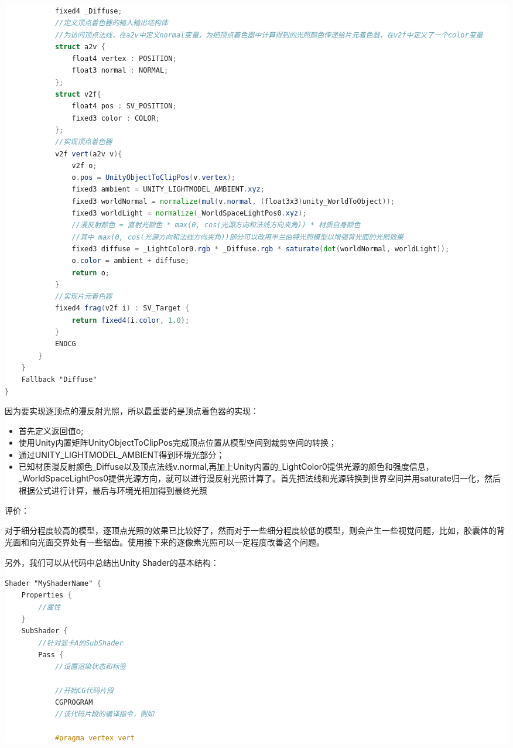 ```glsl
            fixed4 _Diffuse; 
            //定义顶点着色器的输入输出结构体
            //为访问顶点法线，在a2v中定义normal变量，为把顶点着色器中计算得到的光照颜色传递给片元着色器，在v2f中定义了一个color变量
            struct a2v {
                float4 vertex : POSITION;
                float3 normal : NORMAL;
            };
            struct v2f{
                float4 pos : SV_POSITION;
                fixed3 color : COLOR;
            };
            //实现顶点着色器
            v2f vert(a2v v){
                v2f o;
                o.pos = UnityObjectToClipPos(v.vertex);
                fixed3 ambient = UNITY_LIGHTMODEL_AMBIENT.xyz;
                fixed3 worldNormal = normalize(mul(v.normal, (float3x3)unity_WorldToObject));
                fixed3 worldLight = normalize(_WorldSpaceLightPos0.xyz);
                //漫反射颜色 = 直射光颜色 * max(0, cos(光源方向和法线方向夹角)) * 材质自身颜色
                //其中 max(0, cos(光源方向和法线方向夹角))部分可以改用半兰伯特光照模型以增强背光面的光照效果
                fixed3 diffuse = _LightColor0.rgb * _Diffuse.rgb * saturate(dot(worldNormal, worldLight));
                o.color = ambient + diffuse;
                return o;
            }
            //实现片元着色器
            fixed4 frag(v2f i) : SV_Target {
                return fixed4(i.color, 1.0);
            }           
            ENDCG
        }
    }
    Fallback "Diffuse"
}
```

因为要实现逐顶点的漫反射光照，所以最重要的是顶点着色器的实现：

- 首先定义返回值o;
- 使用Unity内置矩阵UnityObjectToClipPos完成顶点位置从模型空间到裁剪空间的转换；
- 通过UNITY_LIGHTMODEL_AMBIENT得到环境光部分；
- 已知材质漫反射颜色_Diffuse以及顶点法线v.normal,再加上Unity内置的_LightColor0提供光源的颜色和强度信息，_WorldSpaceLightPos0提供光源方向，就可以进行漫反射光照计算了。首先把法线和光源转换到世界空间并用saturate归一化，然后根据公式进行计算，最后与环境光相加得到最终光照

评价：

对于细分程度较高的模型，逐顶点光照的效果已比较好了，然而对于一些细分程度较低的模型，则会产生一些视觉问题，比如，胶囊体的背光面和向光面交界处有一些锯齿。使用接下来的逐像素光照可以一定程度改善这个问题。

另外，我们可以从代码中总结出Unity Shader的基本结构：

```glsl
Shader "MyShaderName" {
    Properties {
        //属性
    }
    SubShader {
        //针对显卡A的SubShader
        Pass { 
            //设置渲染状态和标签
            
            //开始CG代码片段
            CGPROGRAM
            //该代码片段的编译指令，例如

            #pragma vertex vert
```